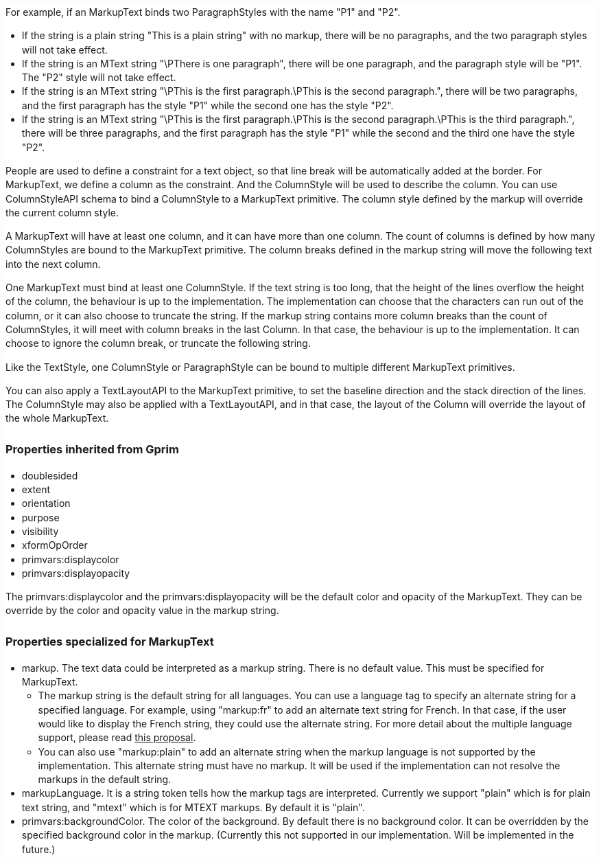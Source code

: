 For example, if an MarkupText binds two ParagraphStyles with the name "P1" and "P2". 
- If the string is a plain string "This is a plain string" with no markup, there will be no paragraphs, and the two paragraph styles will not take effect.
- If the string is an MText string "\PThere is one paragraph", there will be one paragraph, and the paragraph style will be "P1". The "P2" style will not take effect. 
- If the string is an MText string "\PThis is the first paragraph.\PThis is the second paragraph.", there will be two paragraphs, and the first paragraph has the style "P1" while the second 
one has the style "P2". 
- If the string is an MText string "\PThis is the first paragraph.\PThis is the second paragraph.\PThis is the third paragraph.", there will be three paragraphs, and the first paragraph has the style "P1" while the second and the third one have the style "P2". 

People are used to define a constraint for a text object, so that line break will be automatically added at the border. For MarkupText, we define a column as the constraint. And the ColumnStyle will be used to describe the column. You can use ColumnStyleAPI schema to bind a ColumnStyle to a MarkupText primitive. The column style defined by the markup will override the current column style. 

A MarkupText will have at least one column, and it can have more than one column. The count of columns is defined by how many ColumnStyles are bound to the MarkupText primitive. The column breaks defined in the markup string will move the following text into the next column. 

One MarkupText must bind at least one ColumnStyle. If the text string is too long, that the height of the lines overflow the height of the column, the behaviour is up to the implementation. The implementation can choose that the characters can run out of the column, or it can also choose to truncate the string. If the markup string contains more column breaks than the count of ColumnStyles, it will meet with column breaks in the last Column. In that case, the behaviour is up to the implementation. It can choose to ignore the column break, or truncate the following string.

Like the TextStyle, one ColumnStyle or ParagraphStyle can be bound to multiple different MarkupText primitives.

You can also apply a TextLayoutAPI to the MarkupText primitive, to set the baseline direction and the stack direction of the lines. The ColumnStyle may also be applied with a TextLayoutAPI, and in that case, the layout of the Column will override the layout of the whole MarkupText.

### Properties inherited from Gprim
- doublesided
- extent
- orientation
- purpose
- visibility
- xformOpOrder
- primvars:displaycolor
- primvars:displayopacity

The primvars:displaycolor and the primvars:displayopacity will be the default color and opacity of the MarkupText. They can be override by the color and opacity value in the markup string.

### Properties specialized for MarkupText
- markup. The text data could be interpreted as a markup string. There is no default value. This must be specified for MarkupText.
  - The markup string is the default string for all languages. You can use a language tag to specify an alternate string for a specified language. For example, using "markup:fr" to add an alternate text string for French. In that case, if the user would like to display the French string, they could use the alternate string. For more detail about the multiple language support, please read [this proposal](https://github.com/PixarAnimationStudios/OpenUSD-proposals/tree/main/proposals/language).
  - You can also use "markup:plain" to add an alternate string when the markup language is not supported by the implementation. This alternate string must have no markup. It will be used if the implementation can not resolve the markups in the default string.
- markupLanguage. It is a string token tells how the markup tags are interpreted. Currently we support "plain" which is for plain text string, and "mtext" which is for MTEXT markups. By default it is "plain".
- primvars:backgroundColor. The color of the background. By default there is no background color. It can be overridden by the specified background color in the markup. (Currently this not supported in our implementation. Will be implemented in the future.)